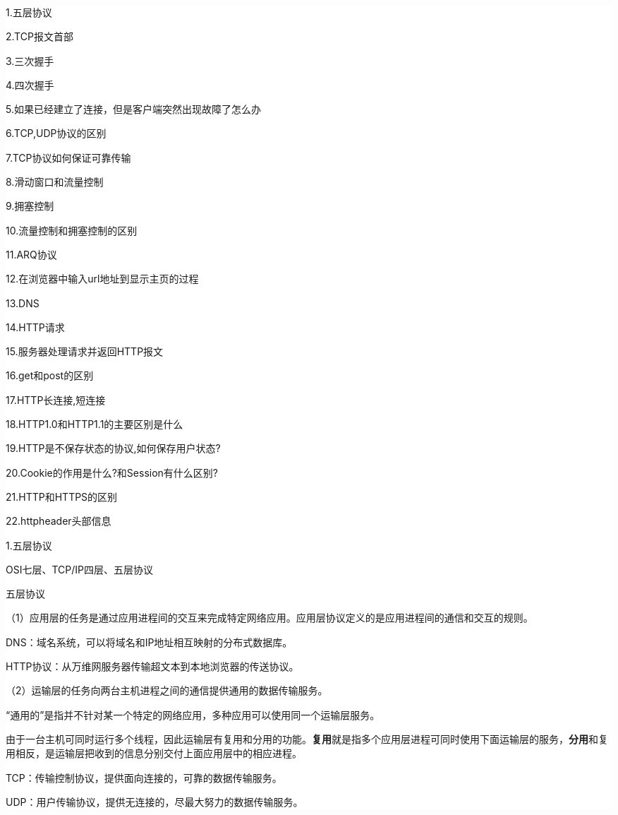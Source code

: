 1.五层协议

2.TCP报文首部

3.三次握手

4.四次握手

5.如果已经建立了连接，但是客户端突然出现故障了怎么办

6.TCP,UDP协议的区别

7.TCP协议如何保证可靠传输

8.滑动窗口和流量控制

9.拥塞控制

10.流量控制和拥塞控制的区别

11.ARQ协议

12.在浏览器中输入url地址到显示主⻚的过程

13.DNS

14.HTTP请求

15.服务器处理请求并返回HTTP报文

16.get和post的区别

17.HTTP⻓连接,短连接

18.HTTP1.0和HTTP1.1的主要区别是什么

19.HTTP是不保存状态的协议,如何保存用户状态?

20.Cookie的作用是什么?和Session有什么区别?

21.HTTP和HTTPS的区别

22.httpheader头部信息

1.五层协议

OSI七层、TCP/IP四层、五层协议

五层协议

（1）应用层的任务是通过应用进程间的交互来完成特定网络应用。应用层协议定义的是应用进程间的通信和交互的规则。

DNS：域名系统，可以将域名和IP地址相互映射的分布式数据库。

HTTP协议：从万维网服务器传输超文本到本地浏览器的传送协议。

（2）运输层的任务向两台主机进程之间的通信提供通用的数据传输服务。

“通用的”是指并不针对某一个特定的网络应用，多种应用可以使用同一个运输层服务。

由于一台主机可同时运行多个线程，因此运输层有复用和分用的功能。**复用**就是指多个应用层进程可同时使用下面运输层的服务，**分用**和复用相反，是运输层把收到的信息分别交付上面应用层中的相应进程。

TCP：传输控制协议，提供面向连接的，可靠的数据传输服务。

UDP：用户传输协议，提供无连接的，尽最大努力的数据传输服务。
